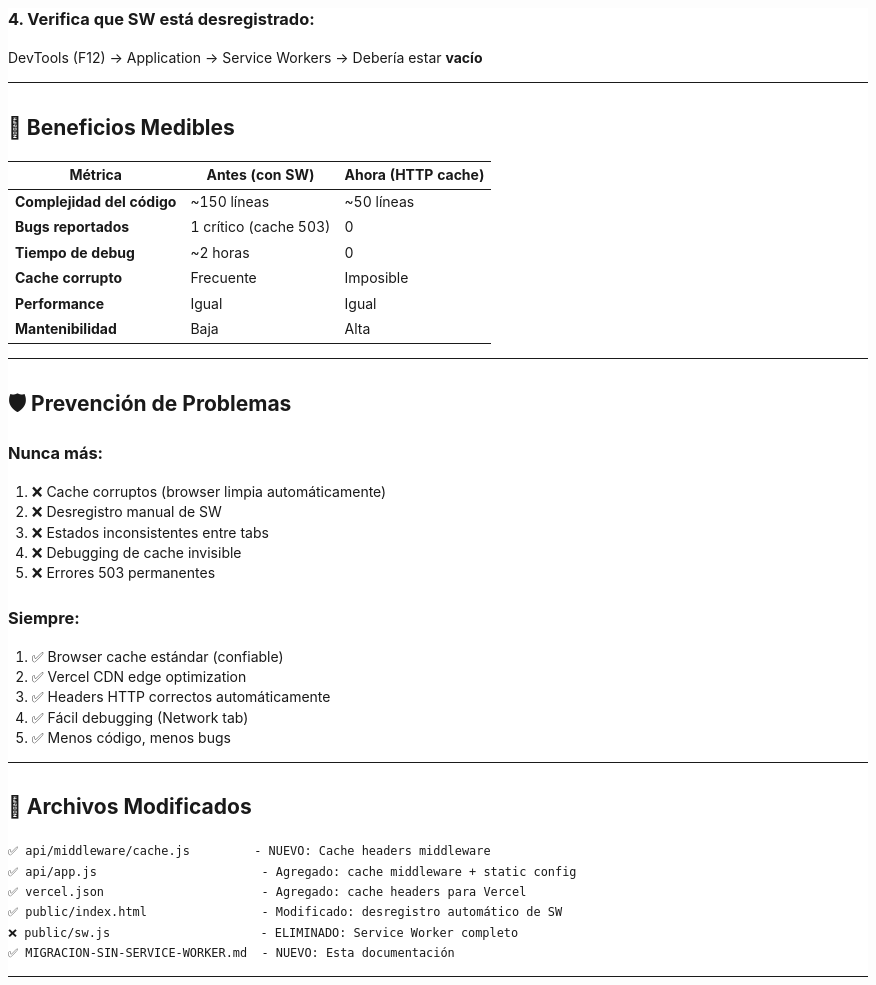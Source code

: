 ### **4. Verifica que SW está desregistrado:**

DevTools (F12) → Application → Service Workers → Debería estar **vacío**

---

## 🎯 Beneficios Medibles

| Métrica                    | Antes (con SW)        | Ahora (HTTP cache) |
| -------------------------- | --------------------- | ------------------ |
| **Complejidad del código** | ~150 líneas           | ~50 líneas         |
| **Bugs reportados**        | 1 crítico (cache 503) | 0                  |
| **Tiempo de debug**        | ~2 horas              | 0                  |
| **Cache corrupto**         | Frecuente             | Imposible          |
| **Performance**            | Igual                 | Igual              |
| **Mantenibilidad**         | Baja                  | Alta               |

---

## 🛡️ Prevención de Problemas

### **Nunca más:**

1. ❌ Cache corruptos (browser limpia automáticamente)
2. ❌ Desregistro manual de SW
3. ❌ Estados inconsistentes entre tabs
4. ❌ Debugging de cache invisible
5. ❌ Errores 503 permanentes

### **Siempre:**

1. ✅ Browser cache estándar (confiable)
2. ✅ Vercel CDN edge optimization
3. ✅ Headers HTTP correctos automáticamente
4. ✅ Fácil debugging (Network tab)
5. ✅ Menos código, menos bugs

---

## 📝 Archivos Modificados

```diff
✅ api/middleware/cache.js         - NUEVO: Cache headers middleware
✅ api/app.js                       - Agregado: cache middleware + static config
✅ vercel.json                      - Agregado: cache headers para Vercel
✅ public/index.html                - Modificado: desregistro automático de SW
❌ public/sw.js                     - ELIMINADO: Service Worker completo
✅ MIGRACION-SIN-SERVICE-WORKER.md  - NUEVO: Esta documentación
```

---